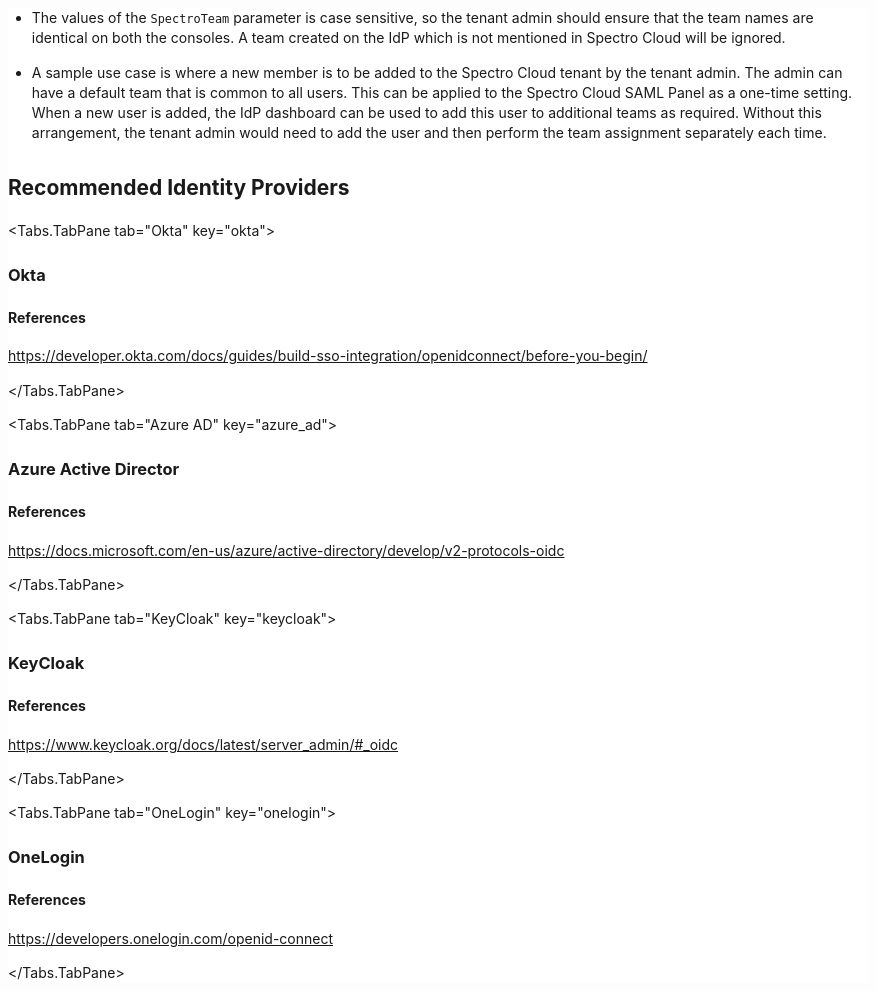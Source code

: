 * The values of the `SpectroTeam` parameter is case sensitive, so the tenant admin should ensure that the team names are identical on both the consoles. A team created on the IdP which is not mentioned in Spectro Cloud will be ignored.

* A sample use case is where a new member is to be added to the Spectro Cloud tenant by the tenant admin. The admin can have a default team that is common to all users. This can be applied to the Spectro Cloud SAML Panel as a one-time setting. When a new user is added, the IdP dashboard can be used to add this user to additional teams as required. Without this arrangement, the tenant admin would need to add the user and then perform the team assignment separately each time.

</InfoBox>


## Recommended Identity Providers

<Tabs>

<Tabs.TabPane tab="Okta" key="okta">

### Okta


#### References

https://developer.okta.com/docs/guides/build-sso-integration/openidconnect/before-you-begin/

</Tabs.TabPane>

<Tabs.TabPane tab="Azure AD" key="azure_ad">

### Azure Active Director

#### References

https://docs.microsoft.com/en-us/azure/active-directory/develop/v2-protocols-oidc

</Tabs.TabPane>

<Tabs.TabPane tab="KeyCloak" key="keycloak">

### KeyCloak

#### References

https://www.keycloak.org/docs/latest/server_admin/#_oidc

</Tabs.TabPane>

<Tabs.TabPane tab="OneLogin" key="onelogin">

### OneLogin

#### References

https://developers.onelogin.com/openid-connect

</Tabs.TabPane>
